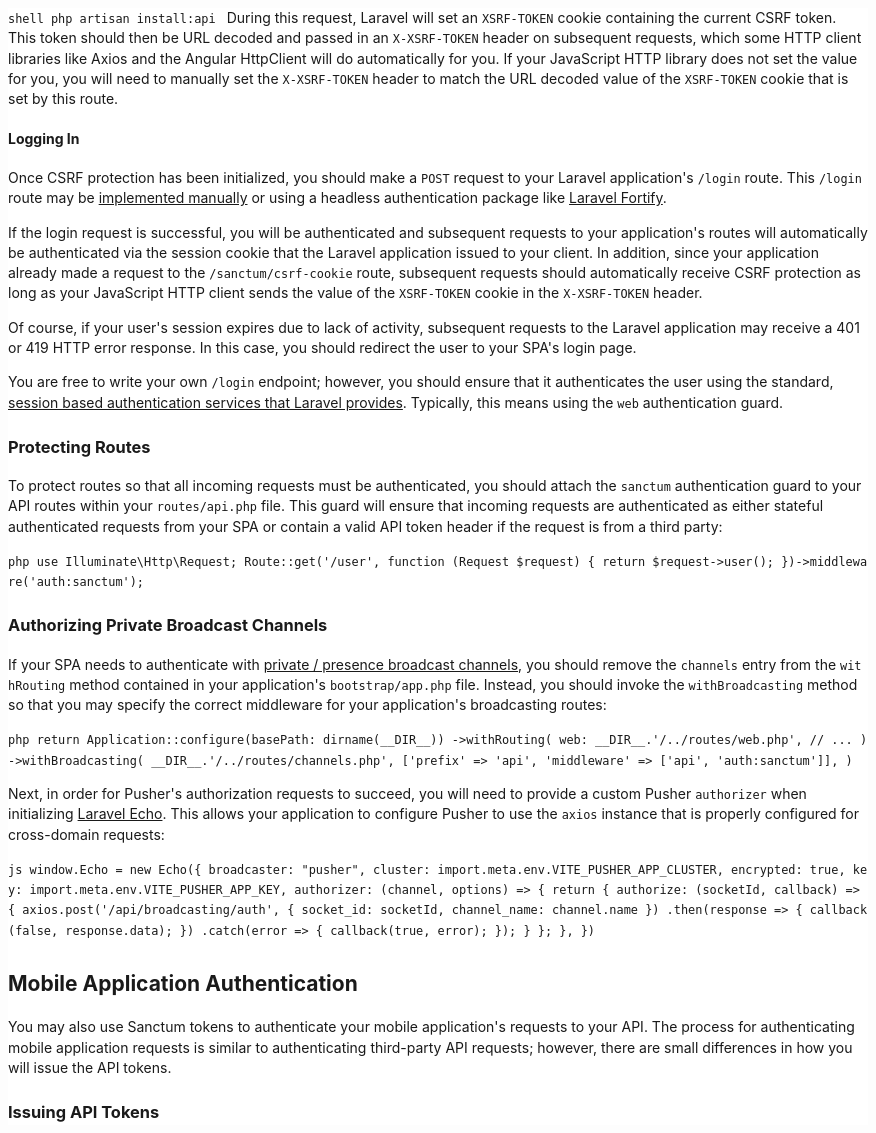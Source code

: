 ```shell php artisan install:api ``` 
During this request, Laravel will set an `XSRF-TOKEN` cookie containing the current CSRF token. This token should then be URL decoded and passed in an `X-XSRF-TOKEN` header on subsequent requests, which some HTTP client libraries like Axios and the Angular HttpClient will do automatically for you. If your JavaScript HTTP library does not set the value for you, you will need to manually set the `X-XSRF-TOKEN` header to match the URL decoded value of the `XSRF-TOKEN` cookie that is set by this route.

#### Logging In

Once CSRF protection has been initialized, you should make a `POST` request to your Laravel application's `/login` route. This `/login` route may be [implemented manually](/docs/12.x/authentication#authenticating-users) or using a headless authentication package like [Laravel Fortify](/docs/12.x/fortify).

If the login request is successful, you will be authenticated and subsequent requests to your application's routes will automatically be authenticated via the session cookie that the Laravel application issued to your client. In addition, since your application already made a request to the `/sanctum/csrf-cookie` route, subsequent requests should automatically receive CSRF protection as long as your JavaScript HTTP client sends the value of the `XSRF-TOKEN` cookie in the `X-XSRF-TOKEN` header.

Of course, if your user's session expires due to lack of activity, subsequent requests to the Laravel application may receive a 401 or 419 HTTP error response. In this case, you should redirect the user to your SPA's login page.

You are free to write your own `/login` endpoint; however, you should ensure that it authenticates the user using the standard, [session based authentication services that Laravel provides](/docs/12.x/authentication#authenticating-users). Typically, this means using the `web` authentication guard.

### Protecting Routes

To protect routes so that all incoming requests must be authenticated, you should attach the `sanctum` authentication guard to your API routes within your `routes/api.php` file. This guard will ensure that incoming requests are authenticated as either stateful authenticated requests from your SPA or contain a valid API token header if the request is from a third party:

```php use Illuminate\Http\Request; Route::get('/user', function (Request $request) { return $request->user(); })->middleware('auth:sanctum'); ``` 

### Authorizing Private Broadcast Channels

If your SPA needs to authenticate with [private / presence broadcast channels](/docs/12.x/broadcasting#authorizing-channels), you should remove the `channels` entry from the `withRouting` method contained in your application's `bootstrap/app.php` file. Instead, you should invoke the `withBroadcasting` method so that you may specify the correct middleware for your application's broadcasting routes:

```php return Application::configure(basePath: dirname(__DIR__)) ->withRouting( web: __DIR__.'/../routes/web.php', // ... ) ->withBroadcasting( __DIR__.'/../routes/channels.php', ['prefix' => 'api', 'middleware' => ['api', 'auth:sanctum']], ) ``` 

Next, in order for Pusher's authorization requests to succeed, you will need to provide a custom Pusher `authorizer` when initializing [Laravel Echo](/docs/12.x/broadcasting#client-side-installation). This allows your application to configure Pusher to use the `axios` instance that is properly configured for cross-domain requests:

```js window.Echo = new Echo({ broadcaster: "pusher", cluster: import.meta.env.VITE_PUSHER_APP_CLUSTER, encrypted: true, key: import.meta.env.VITE_PUSHER_APP_KEY, authorizer: (channel, options) => { return { authorize: (socketId, callback) => { axios.post('/api/broadcasting/auth', { socket_id: socketId, channel_name: channel.name }) .then(response => { callback(false, response.data); }) .catch(error => { callback(true, error); }); } }; }, }) ``` 

## Mobile Application Authentication

You may also use Sanctum tokens to authenticate your mobile application's requests to your API. The process for authenticating mobile application requests is similar to authenticating third-party API requests; however, there are small differences in how you will issue the API tokens.

### Issuing API Tokens

```